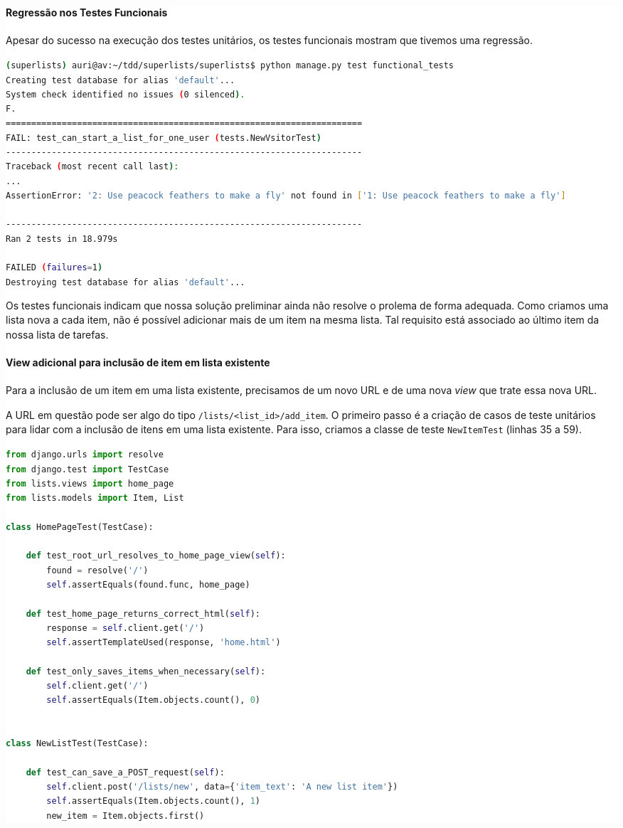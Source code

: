 #### Regressão nos Testes Funcionais

Apesar do sucesso na execução dos testes unitários, os testes funcionais mostram que tivemos uma regressão.

```bash
(superlists) auri@av:~/tdd/superlists/superlists$ python manage.py test functional_tests
Creating test database for alias 'default'...
System check identified no issues (0 silenced).
F.
======================================================================
FAIL: test_can_start_a_list_for_one_user (tests.NewVsitorTest)
----------------------------------------------------------------------
Traceback (most recent call last):
...
AssertionError: '2: Use peacock feathers to make a fly' not found in ['1: Use peacock feathers to make a fly']

----------------------------------------------------------------------
Ran 2 tests in 18.979s

FAILED (failures=1)
Destroying test database for alias 'default'...
```

Os testes funcionais indicam que nossa solução preliminar ainda não resolve o prolema de forma adequada. Como criamos uma lista nova a cada item, não é possível adicionar mais de um item na mesma lista. Tal requisito está associado ao último item da nossa lista de tarefas.

#### View adicional para inclusão de item em lista existente

Para a inclusão de um item em uma lista existente, precisamos de um novo URL e de uma nova _view_ que trate essa nova URL.

A URL em questão pode ser algo do tipo `/lists/<list_id>/add_item`. O primeiro passo é a criação de casos de teste unitários para lidar com a inclusão de itens em uma lista existente. Para isso, criamos a classe de teste `NewItemTest` \(linhas 35 a 59\).

```python
from django.urls import resolve
from django.test import TestCase
from lists.views import home_page
from lists.models import Item, List

class HomePageTest(TestCase):

	def test_root_url_resolves_to_home_page_view(self):
		found = resolve('/')
		self.assertEquals(found.func, home_page)

	def test_home_page_returns_correct_html(self):
		response = self.client.get('/')
		self.assertTemplateUsed(response, 'home.html')

	def test_only_saves_items_when_necessary(self):
		self.client.get('/')
		self.assertEquals(Item.objects.count(), 0)


class NewListTest(TestCase):

	def test_can_save_a_POST_request(self):
		self.client.post('/lists/new', data={'item_text': 'A new list item'})
		self.assertEquals(Item.objects.count(), 1)
		new_item = Item.objects.first()
```